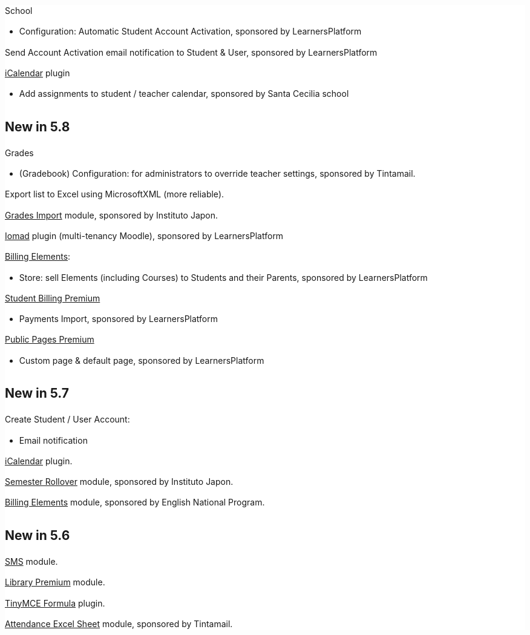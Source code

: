 School
- Configuration: Automatic Student Account Activation, sponsored by LearnersPlatform

Send Account Activation email notification to Student & User, sponsored by LearnersPlatform

[iCalendar](https://www.rosariosis.org/plugins/icalendar/) plugin
- Add assignments to student / teacher calendar, sponsored by Santa Cecilia school


New in 5.8
----------

Grades
- (Gradebook) Configuration: for administrators to override teacher settings, sponsored by Tintamail.

Export list to Excel using MicrosoftXML (more reliable).

[Grades Import](https://www.rosariosis.org/modules/grades-import/) module, sponsored by Instituto Japon.

[Iomad](https://www.rosariosis.org/plugins/iomad/) plugin (multi-tenancy Moodle), sponsored by LearnersPlatform

[Billing Elements](https://www.rosariosis.org/modules/billing-elements/):
- Store: sell Elements (including Courses) to Students and their Parents, sponsored by LearnersPlatform

[Student Billing Premium](https://www.rosariosis.org/modules/student-billing-premium/)
- Payments Import, sponsored by LearnersPlatform

[Public Pages Premium](https://www.rosariosis.org/plugins/public-pages/)
- Custom page & default page, sponsored by LearnersPlatform


New in 5.7
----------

Create Student / User Account:
- Email notification

[iCalendar](https://www.rosariosis.org/plugins/icalendar/) plugin.

[Semester Rollover](https://gitlab.com/francoisjacquet/Semester_Rollover/) module, sponsored by Instituto Japon.

[Billing Elements](https://www.rosariosis.org/modules/billing-elements/) module, sponsored by English National Program.


New in 5.6
----------

[SMS](https://www.rosariosis.org/modules/sms/) module.

[Library Premium](https://www.rosariosis.org/modules/library/) module.

[TinyMCE Formula](https://www.rosariosis.org/plugins/tinymce-formula/) plugin.

[Attendance Excel Sheet](https://gitlab.com/francoisjacquet/Attendance_Excel_Sheet) module, sponsored by Tintamail.
